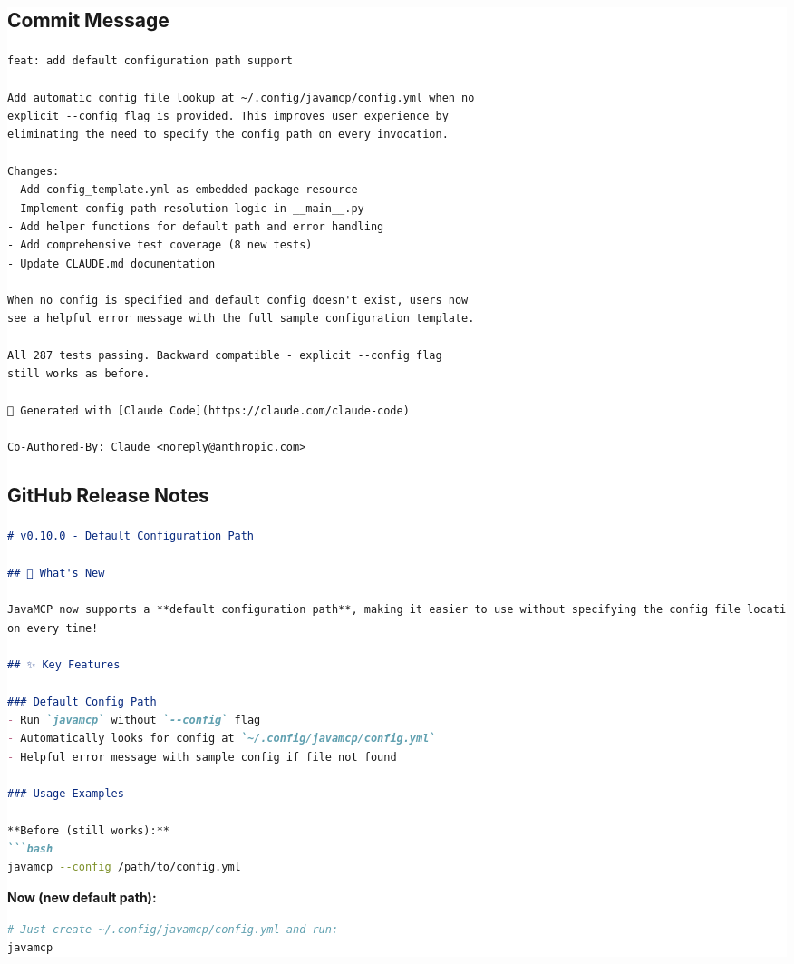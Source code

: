 ## Commit Message

```
feat: add default configuration path support

Add automatic config file lookup at ~/.config/javamcp/config.yml when no
explicit --config flag is provided. This improves user experience by
eliminating the need to specify the config path on every invocation.

Changes:
- Add config_template.yml as embedded package resource
- Implement config path resolution logic in __main__.py
- Add helper functions for default path and error handling
- Add comprehensive test coverage (8 new tests)
- Update CLAUDE.md documentation

When no config is specified and default config doesn't exist, users now
see a helpful error message with the full sample configuration template.

All 287 tests passing. Backward compatible - explicit --config flag
still works as before.

🤖 Generated with [Claude Code](https://claude.com/claude-code)

Co-Authored-By: Claude <noreply@anthropic.com>
```

## GitHub Release Notes

```markdown
# v0.10.0 - Default Configuration Path

## 🎯 What's New

JavaMCP now supports a **default configuration path**, making it easier to use without specifying the config file location every time!

## ✨ Key Features

### Default Config Path
- Run `javamcp` without `--config` flag
- Automatically looks for config at `~/.config/javamcp/config.yml`
- Helpful error message with sample config if file not found

### Usage Examples

**Before (still works):**
```bash
javamcp --config /path/to/config.yml
```

**Now (new default path):**
```bash
# Just create ~/.config/javamcp/config.yml and run:
javamcp
```
